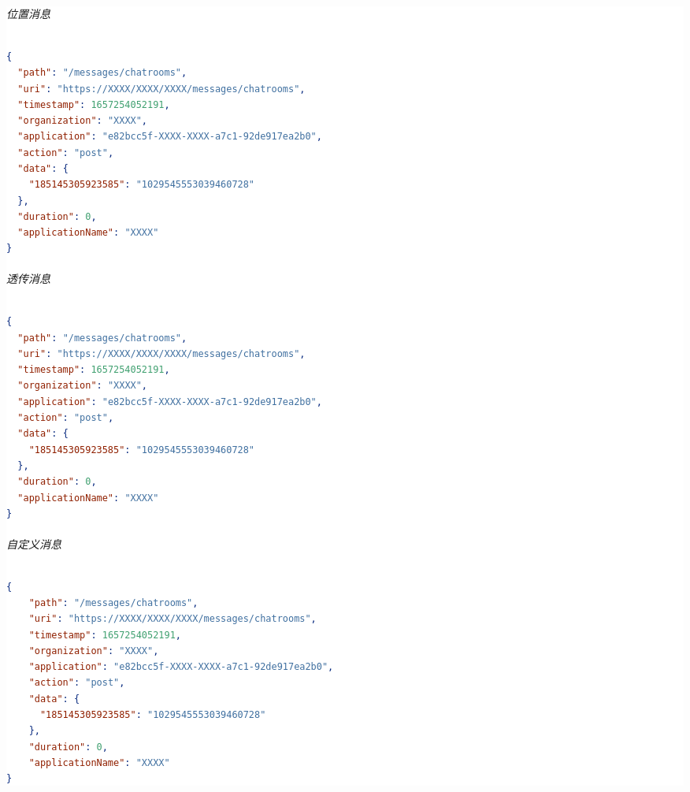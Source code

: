 ###### 位置消息

```json
{
  "path": "/messages/chatrooms",
  "uri": "https://XXXX/XXXX/XXXX/messages/chatrooms",
  "timestamp": 1657254052191,
  "organization": "XXXX",
  "application": "e82bcc5f-XXXX-XXXX-a7c1-92de917ea2b0",
  "action": "post",
  "data": {
    "185145305923585": "1029545553039460728"
  },
  "duration": 0,
  "applicationName": "XXXX"
}
```

###### 透传消息

```json
{
  "path": "/messages/chatrooms",
  "uri": "https://XXXX/XXXX/XXXX/messages/chatrooms",
  "timestamp": 1657254052191,
  "organization": "XXXX",
  "application": "e82bcc5f-XXXX-XXXX-a7c1-92de917ea2b0",
  "action": "post",
  "data": {
    "185145305923585": "1029545553039460728"
  },
  "duration": 0,
  "applicationName": "XXXX"
}
```

###### 自定义消息

```json
{
    "path": "/messages/chatrooms",
    "uri": "https://XXXX/XXXX/XXXX/messages/chatrooms",
    "timestamp": 1657254052191,
    "organization": "XXXX",
    "application": "e82bcc5f-XXXX-XXXX-a7c1-92de917ea2b0",
    "action": "post",
    "data": {
      "185145305923585": "1029545553039460728"
    },
    "duration": 0,
    "applicationName": "XXXX"
}
```
